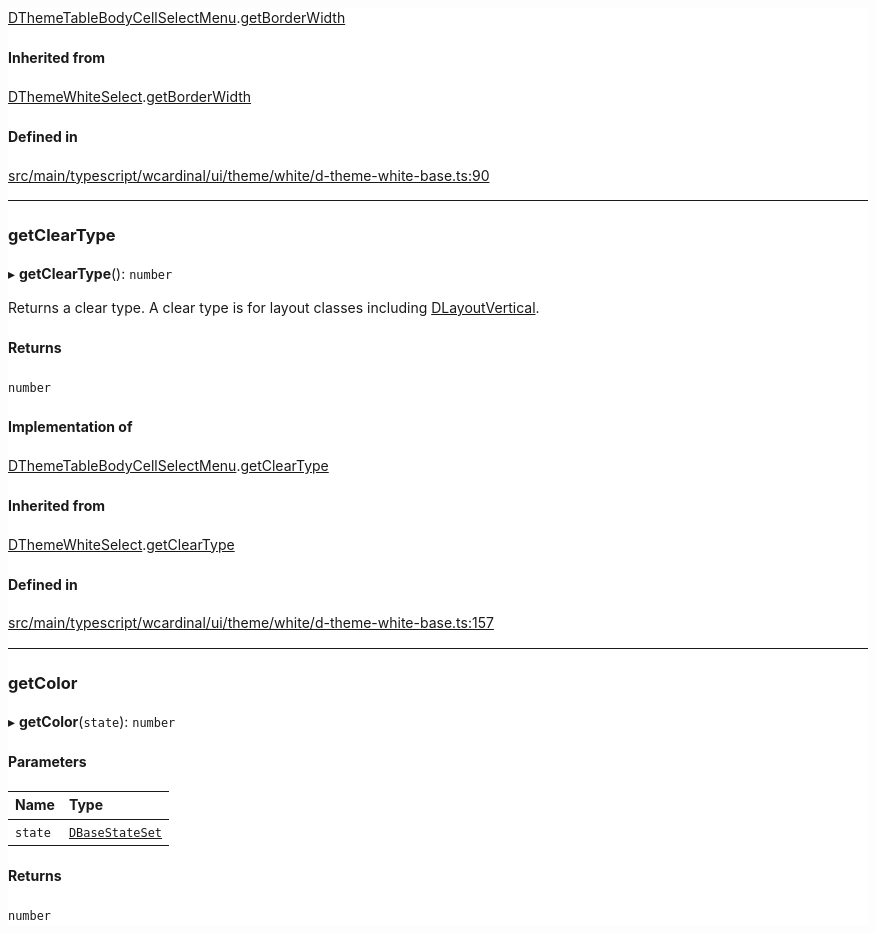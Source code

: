 [DThemeTableBodyCellSelectMenu](../interfaces/DThemeTableBodyCellSelectMenu.md).[getBorderWidth](../interfaces/DThemeTableBodyCellSelectMenu.md#getborderwidth)

#### Inherited from

[DThemeWhiteSelect](DThemeWhiteSelect.md).[getBorderWidth](DThemeWhiteSelect.md#getborderwidth)

#### Defined in

[src/main/typescript/wcardinal/ui/theme/white/d-theme-white-base.ts:90](https://github.com/winter-cardinal/winter-cardinal-ui/blob/v0.205.1/src/main/typescript/wcardinal/ui/theme/white/d-theme-white-base.ts#L90)

___

### getClearType

▸ **getClearType**(): `number`

Returns a clear type.
A clear type is for layout classes including [DLayoutVertical](DLayoutVertical.md).

#### Returns

`number`

#### Implementation of

[DThemeTableBodyCellSelectMenu](../interfaces/DThemeTableBodyCellSelectMenu.md).[getClearType](../interfaces/DThemeTableBodyCellSelectMenu.md#getcleartype)

#### Inherited from

[DThemeWhiteSelect](DThemeWhiteSelect.md).[getClearType](DThemeWhiteSelect.md#getcleartype)

#### Defined in

[src/main/typescript/wcardinal/ui/theme/white/d-theme-white-base.ts:157](https://github.com/winter-cardinal/winter-cardinal-ui/blob/v0.205.1/src/main/typescript/wcardinal/ui/theme/white/d-theme-white-base.ts#L157)

___

### getColor

▸ **getColor**(`state`): `number`

#### Parameters

| Name | Type |
| :------ | :------ |
| `state` | [`DBaseStateSet`](../interfaces/DBaseStateSet.md) |

#### Returns

`number`
